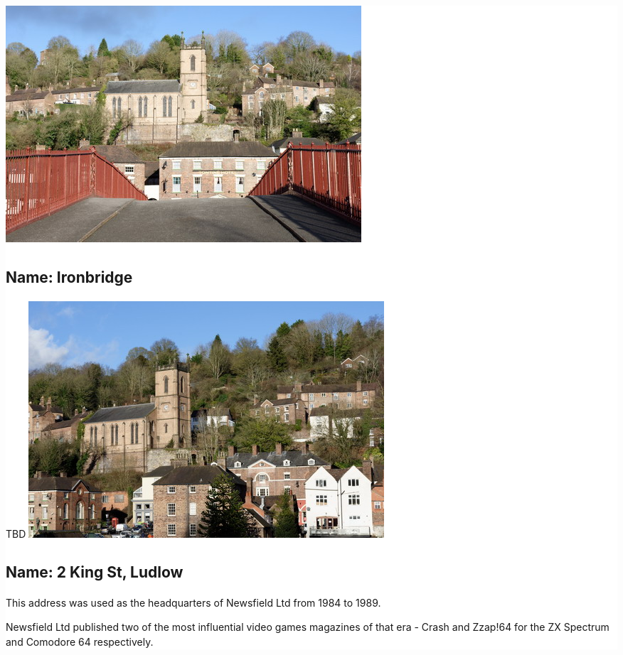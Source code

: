 ![](../1shropshire/assets/images/other/2020-01-12_12_13_32_DSC_6175_DxO.jpg)

## Name: Ironbridge

TBD
![](../1shropshire/assets/images/other/2020-01-12_12_20_18_DSC_6179_DxO.jpg)

## Name: 2 King St, Ludlow

This address was used as the headquarters of Newsfield Ltd from 1984 to 1989.

Newsfield Ltd published two of the most influential video games magazines of that era - Crash and Zzap!64 for the ZX Spectrum and Comodore 64 respectively. 